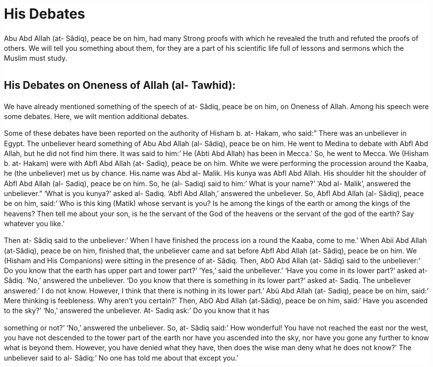 His Debates
===========

Abu Abd Allah (at- Sâdiq), peace be on him, had many Strong proofs with
which he revealed the truth and refuted the proofs of others. We will
tell you something about them, for they are a part of his scientific
life full of lessons and sermons which the Muslim must study.

His Debates on Oneness of Allah (al- Tawhid):
---------------------------------------------

We have already mentioned something of the speech of at- Sâdiq, peace be
on him, on Oneness of Allah. Among his speech were some debates. Here,
we wilt mention additional debates.

Some of these debates have been reported on the authority of Hisham b.
at- Hakam, who said:” There was an unbeliever in Egypt. The unbeliever
heard something of Abu Abd Allah (al- Sâdiq), peace be on him. He went
to Medina to debate with Abfl Abd Allah, but he did not find him there.
It was said to him:’ He (Abti Abd Allah) has been in Mecca.’ So, he went
to Mecca. We (Hisham b. at- Hakam) were with Abfl Abd Allah (at- Sadiq),
peace be on him. White we were performing the procession around the
Kaaba, he (the unbeliever) met us by chance. His.name was Abd al- Malik.
His kunya was Abfl Abd Allah. His shoulder hit the shoulder of Abfl Abd
Allah (al- Sadiq), peace be on him. So, he (al- Sadiq) said to him:’
What is your name?’ ‘Abd al- Malik’, answered the unbeliever.” ‘What is
you kunya?’ asked al- Sadiq. ‘Abfl Abd Allah,’ answered the unbeliever.
So, Abfl Abd Allah (al- Sâdiq), peace be on him, said:’ Who is this king
(Matik) whose servant is you? Is he among the kings of the earth or
among the kings of the heavens? Then tell me about your son, is he the
servant of the God of the heavens or the servant of the god of the
earth? Say whatever you like.’

Then at- Sâdiq said to the unbeliever:’ When I have finished the process
ion a round the Kaaba, come to me.’ When Abii Abd Allah (at-Sâdiq),
peace be on him, finished that, the unbeliever came and sat before Abfl
Abd Allah (at- Sâdiq), peace be on him. We (Hisham and His Companions)
were sitting in the presence of at- Sâdiq. Then, AbO Abd Allah (at-
Sâdiq) said to the unbeliever:’ Do you know that the earth has upper
part and tower part?’ ‘Yes,’ said the unbelIever.’ ‘Have you come in its
lower part?’ asked at- Sâdiq. ‘No,’ answered the unbeliever. ‘Do you
know that there is something in its lower part?’ asked at- Sadiq. The
unbeliever answered:’ I do not know. However, I think that there is
nothing in its lower part.’ Abü Abd Allah (at- Sadiq), peace be on him,
said:’ Mere thinking is feebleness. Why aren’t you certain?’ Then, AbO
Abd Allah (at-Sâdiq), peace be on him, said:’ Have you ascended to the
sky?’ ‘No,’ answered the unbeliever. At- Sadiq ask:’ Do you know that it
has

something or not?’ ‘No,’ answered the unbeliever. So, at- Sâdiq said:’
How wonderful! You have not reached the east nor the west, you have not
descended to the tower part of the earth nor have you ascended into the
sky, nor have you gone any further to know what is beyond them. However,
you have denied what they have, then does the wise man deny what he does
not know?’ The unbeliever said to al- Sâdiq:’ No one has told me about
that except you.’
